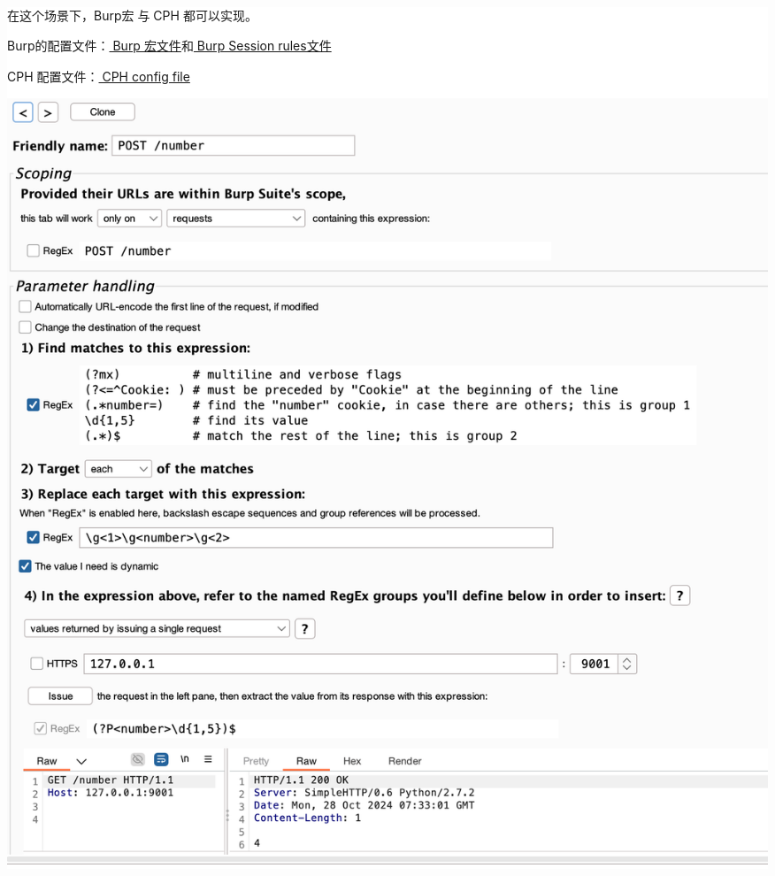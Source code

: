 在这个场景下，Burp宏 与 CPH 都可以实现。

Burp的配置文件：[ Burp 宏文件](https://raw.githubusercontent.com/elespike/burp-cph-demos/master/dynamic/macros_vs_cph/macros.json)和[ Burp Session rules文件](https://raw.githubusercontent.com/elespike/burp-cph-demos/master/dynamic/macros_vs_cph/rules.json)

CPH 配置文件：[ CPH config file](https://raw.githubusercontent.com/elespike/burp-cph-demos/master/dynamic/macros_vs_cph/cph_config.json)

![image-20241113143416526](resource/index.assets/image-20241113143416526.png)
